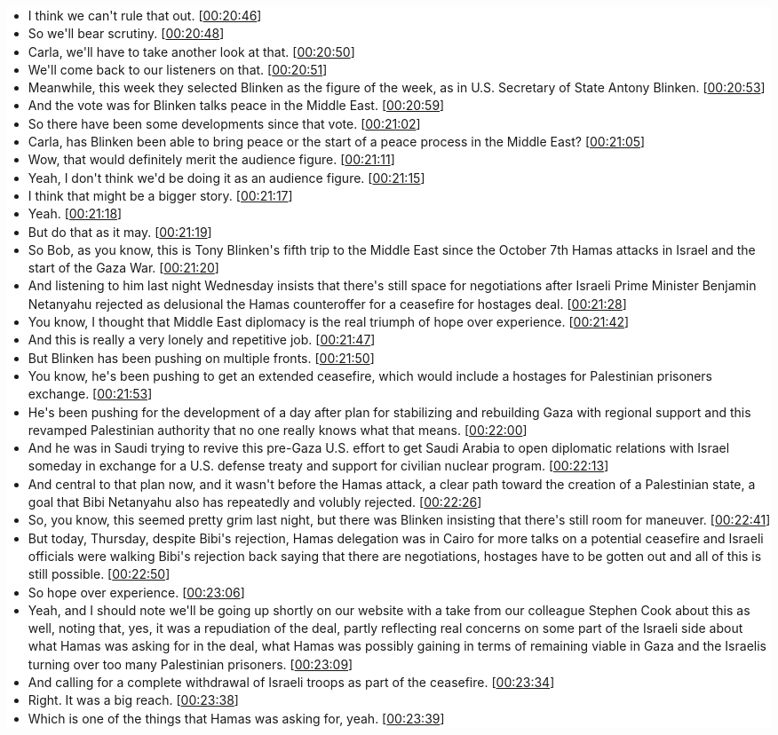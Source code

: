 *  I think we can't rule that out. [[00:20:46](https://www.youtube.com/watch?v=h7Ss0_BxBD8&t=1246.0s)]
*  So we'll bear scrutiny. [[00:20:48](https://www.youtube.com/watch?v=h7Ss0_BxBD8&t=1248.0s)]
*  Carla, we'll have to take another look at that. [[00:20:50](https://www.youtube.com/watch?v=h7Ss0_BxBD8&t=1250.0s)]
*  We'll come back to our listeners on that. [[00:20:51](https://www.youtube.com/watch?v=h7Ss0_BxBD8&t=1251.0s)]
*  Meanwhile, this week they selected Blinken as the figure of the week, as in U.S. Secretary of State Antony Blinken. [[00:20:53](https://www.youtube.com/watch?v=h7Ss0_BxBD8&t=1253.0s)]
*  And the vote was for Blinken talks peace in the Middle East. [[00:20:59](https://www.youtube.com/watch?v=h7Ss0_BxBD8&t=1259.0s)]
*  So there have been some developments since that vote. [[00:21:02](https://www.youtube.com/watch?v=h7Ss0_BxBD8&t=1262.0s)]
*  Carla, has Blinken been able to bring peace or the start of a peace process in the Middle East? [[00:21:05](https://www.youtube.com/watch?v=h7Ss0_BxBD8&t=1265.0s)]
*  Wow, that would definitely merit the audience figure. [[00:21:11](https://www.youtube.com/watch?v=h7Ss0_BxBD8&t=1271.0s)]
*  Yeah, I don't think we'd be doing it as an audience figure. [[00:21:15](https://www.youtube.com/watch?v=h7Ss0_BxBD8&t=1275.0s)]
*  I think that might be a bigger story. [[00:21:17](https://www.youtube.com/watch?v=h7Ss0_BxBD8&t=1277.0s)]
*  Yeah. [[00:21:18](https://www.youtube.com/watch?v=h7Ss0_BxBD8&t=1278.0s)]
*  But do that as it may. [[00:21:19](https://www.youtube.com/watch?v=h7Ss0_BxBD8&t=1279.0s)]
*  So Bob, as you know, this is Tony Blinken's fifth trip to the Middle East since the October 7th Hamas attacks in Israel and the start of the Gaza War. [[00:21:20](https://www.youtube.com/watch?v=h7Ss0_BxBD8&t=1280.0s)]
*  And listening to him last night Wednesday insists that there's still space for negotiations after Israeli Prime Minister Benjamin Netanyahu rejected as delusional the Hamas counteroffer for a ceasefire for hostages deal. [[00:21:28](https://www.youtube.com/watch?v=h7Ss0_BxBD8&t=1288.0s)]
*  You know, I thought that Middle East diplomacy is the real triumph of hope over experience. [[00:21:42](https://www.youtube.com/watch?v=h7Ss0_BxBD8&t=1302.0s)]
*  And this is really a very lonely and repetitive job. [[00:21:47](https://www.youtube.com/watch?v=h7Ss0_BxBD8&t=1307.0s)]
*  But Blinken has been pushing on multiple fronts. [[00:21:50](https://www.youtube.com/watch?v=h7Ss0_BxBD8&t=1310.0s)]
*  You know, he's been pushing to get an extended ceasefire, which would include a hostages for Palestinian prisoners exchange. [[00:21:53](https://www.youtube.com/watch?v=h7Ss0_BxBD8&t=1313.0s)]
*  He's been pushing for the development of a day after plan for stabilizing and rebuilding Gaza with regional support and this revamped Palestinian authority that no one really knows what that means. [[00:22:00](https://www.youtube.com/watch?v=h7Ss0_BxBD8&t=1320.0s)]
*  And he was in Saudi trying to revive this pre-Gaza U.S. effort to get Saudi Arabia to open diplomatic relations with Israel someday in exchange for a U.S. defense treaty and support for civilian nuclear program. [[00:22:13](https://www.youtube.com/watch?v=h7Ss0_BxBD8&t=1333.0s)]
*  And central to that plan now, and it wasn't before the Hamas attack, a clear path toward the creation of a Palestinian state, a goal that Bibi Netanyahu also has repeatedly and volubly rejected. [[00:22:26](https://www.youtube.com/watch?v=h7Ss0_BxBD8&t=1346.0s)]
*  So, you know, this seemed pretty grim last night, but there was Blinken insisting that there's still room for maneuver. [[00:22:41](https://www.youtube.com/watch?v=h7Ss0_BxBD8&t=1361.0s)]
*  But today, Thursday, despite Bibi's rejection, Hamas delegation was in Cairo for more talks on a potential ceasefire and Israeli officials were walking Bibi's rejection back saying that there are negotiations, hostages have to be gotten out and all of this is still possible. [[00:22:50](https://www.youtube.com/watch?v=h7Ss0_BxBD8&t=1370.0s)]
*  So hope over experience. [[00:23:06](https://www.youtube.com/watch?v=h7Ss0_BxBD8&t=1386.0s)]
*  Yeah, and I should note we'll be going up shortly on our website with a take from our colleague Stephen Cook about this as well, noting that, yes, it was a repudiation of the deal, partly reflecting real concerns on some part of the Israeli side about what Hamas was asking for in the deal, what Hamas was possibly gaining in terms of remaining viable in Gaza and the Israelis turning over too many Palestinian prisoners. [[00:23:09](https://www.youtube.com/watch?v=h7Ss0_BxBD8&t=1389.0s)]
*  And calling for a complete withdrawal of Israeli troops as part of the ceasefire. [[00:23:34](https://www.youtube.com/watch?v=h7Ss0_BxBD8&t=1414.0s)]
*  Right. It was a big reach. [[00:23:38](https://www.youtube.com/watch?v=h7Ss0_BxBD8&t=1418.0s)]
*  Which is one of the things that Hamas was asking for, yeah. [[00:23:39](https://www.youtube.com/watch?v=h7Ss0_BxBD8&t=1419.0s)]